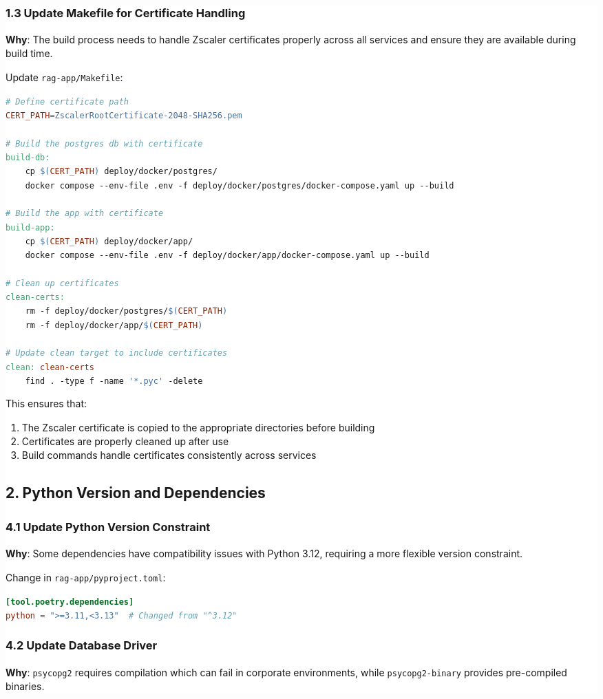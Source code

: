 ### 1.3 Update Makefile for Certificate Handling

**Why**: The build process needs to handle Zscaler certificates properly across all services and ensure they are available during build time.

Update `rag-app/Makefile`:

```makefile
# Define certificate path
CERT_PATH=ZscalerRootCertificate-2048-SHA256.pem

# Build the postgres db with certificate
build-db:
	cp $(CERT_PATH) deploy/docker/postgres/
	docker compose --env-file .env -f deploy/docker/postgres/docker-compose.yaml up --build

# Build the app with certificate
build-app:
	cp $(CERT_PATH) deploy/docker/app/
	docker compose --env-file .env -f deploy/docker/app/docker-compose.yaml up --build

# Clean up certificates
clean-certs:
	rm -f deploy/docker/postgres/$(CERT_PATH)
	rm -f deploy/docker/app/$(CERT_PATH)

# Update clean target to include certificates
clean: clean-certs
	find . -type f -name '*.pyc' -delete
```

This ensures that:
1. The Zscaler certificate is copied to the appropriate directories before building
2. Certificates are properly cleaned up after use
3. Build commands handle certificates consistently across services

## 2. Python Version and Dependencies

### 4.1 Update Python Version Constraint

**Why**: Some dependencies have compatibility issues with Python 3.12, requiring a more flexible version constraint.

Change in `rag-app/pyproject.toml`:

```toml
[tool.poetry.dependencies]
python = ">=3.11,<3.13"  # Changed from "^3.12"
```

### 4.2 Update Database Driver

**Why**: `psycopg2` requires compilation which can fail in corporate environments, while `psycopg2-binary` provides pre-compiled binaries.
